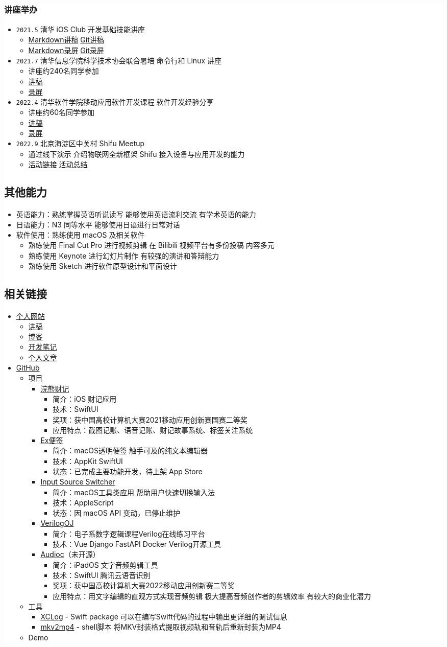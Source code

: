### 讲座举办

- `2021.5` 清华 iOS Club 开发基础技能讲座
    - [Markdown讲稿](https://thu-ios.github.io/tutorials/lecture/markdown.html) [Git讲稿](https://thu-ios.github.io/tutorials/lecture/git.html)
    - [Markdown录屏](https://www.bilibili.com/video/BV1jV411j7mz) [Git录屏](https://www.bilibili.com/video/BV1eh411v7gt)
- `2021.7` 清华信息学院科学技术协会联合暑培  命令行和 Linux 讲座
    - 讲座约240名同学参加
    - [讲稿](https://yang-xijie.github.io/LECTURE/Linux/linux/)
    - [录屏](https://www.bilibili.com/video/BV12h41167Lk)
- `2022.4` 清华软件学院移动应用软件开发课程  软件开发经验分享
    - 讲座约60名同学参加
    - [讲稿](https://yang-xijie.github.io/LECTURE/App/app-design/)
    - [录屏](https://www.bilibili.com/video/BV1PY41177xw)
- `2022.9` 北京海淀区中关村 Shifu Meetup
    - 通过线下演示  介绍物联网全新框架 Shifu 接入设备与应用开发的能力
    - [活动链接](https://mp.weixin.qq.com/s/8PjDxuVKxzyKI3CJqk6Xfg) [活动总结](https://mp.weixin.qq.com/s/8PkOxv902KFLepaFMGKqzw)

## 其他能力

- 英语能力：熟练掌握英语听说读写  能够使用英语流利交流  有学术英语的能力
- 日语能力：N3 同等水平  能够使用日语进行日常对话
- 软件使用：熟练使用 macOS 及相关软件
    - 熟练使用 Final Cut Pro 进行视频剪辑  在 Bilibili 视频平台有多份投稿  内容多元
    - 熟练使用 Keynote 进行幻灯片制作  有较强的演讲和答辩能力
    - 熟练使用 Sketch 进行软件原型设计和平面设计

## 相关链接

- [个人网站](https://yang-xijie.github.io)
    - [讲稿](https://yang-xijie.github.io/LECTURE/)
    - [博客](https://yang-xijie.github.io/BLOG/)
    - [开发笔记](https://yang-xijie.github.io/DEV/)
    - [个人文章](https://yang-xijie.github.io/3/)
- [GitHub](https://github.com/Yang-Xijie)
    - 项目
        - [浣熊财记](https://github.com/Racoon-Book/Racoon-Account-Book)
            - 简介：iOS 财记应用
            - 技术：SwiftUI
            - 奖项：获中国高校计算机大赛2021移动应用创新赛国赛二等奖
            - 应用特点：截图记账、语音记账、财记故事系统、标签关注系统
        - [Ex便签](https://github.com/Ex-Studio/ExSticky)
            - 简介：macOS透明便签 触手可及的纯文本编辑器
            - 技术：AppKit SwiftUI
            - 状态：已完成主要功能开发，待上架 App Store
        - [Input Source Switcher](https://github.com/Yang-Xijie/InputSourceSwitcher)
            - 简介：macOS工具类应用 帮助用户快速切换输入法
            - 技术：AppleScript
            - 状态：因 macOS API 变动，已停止维护
        - [VerilogOJ](https://github.com/VerilogOJ)
            - 简介：电子系数字逻辑课程Verilog在线练习平台
            - 技术：Vue Django FastAPI Docker Verilog开源工具
        - [Audioc](https://github.com/AudiocProject/Audioc)（未开源）
            - 简介：iPadOS 文字音频剪辑工具
            - 技术：SwiftUI 腾讯云语音识别
            - 奖项：获中国高校计算机大赛2022移动应用创新赛二等奖
            - 应用特点：用文字编辑的直观方式实现音频剪辑 极大提高音频创作者的剪辑效率 有较大的商业化潜力
    - 工具
        - [XCLog](https://github.com/Yang-Xijie/XCLog) - Swift package 可以在编写Swift代码的过程中输出更详细的调试信息
        - [mkv2mp4](https://github.com/Yang-Xijie/mkv2mp4_fcp) - shell脚本 将MKV封装格式提取视频轨和音轨后重新封装为MP4
    - Demo